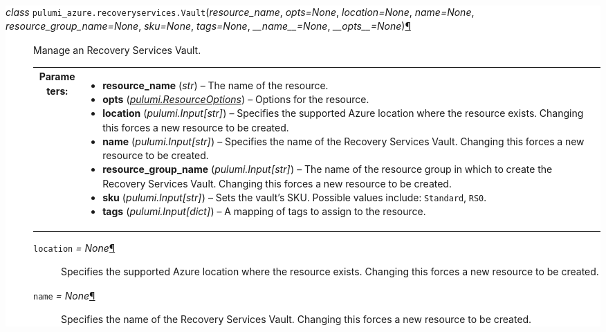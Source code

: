 </dd></dl>

<dl class="class">
<dt id="pulumi_azure.recoveryservices.Vault">
<em class="property">class </em><code class="descclassname">pulumi_azure.recoveryservices.</code><code class="descname">Vault</code><span class="sig-paren">(</span><em>resource_name</em>, <em>opts=None</em>, <em>location=None</em>, <em>name=None</em>, <em>resource_group_name=None</em>, <em>sku=None</em>, <em>tags=None</em>, <em>__name__=None</em>, <em>__opts__=None</em><span class="sig-paren">)</span><a class="headerlink" href="#pulumi_azure.recoveryservices.Vault" title="Permalink to this definition">¶</a></dt>
<dd><p>Manage an Recovery Services Vault.</p>
<table class="docutils field-list" frame="void" rules="none">
<col class="field-name" />
<col class="field-body" />
<tbody valign="top">
<tr class="field-odd field"><th class="field-name">Parameters:</th><td class="field-body"><ul class="first last simple">
<li><strong>resource_name</strong> (<em>str</em>) – The name of the resource.</li>
<li><strong>opts</strong> (<a class="reference internal" href="../../pulumi/#pulumi.ResourceOptions" title="pulumi.ResourceOptions"><em>pulumi.ResourceOptions</em></a>) – Options for the resource.</li>
<li><strong>location</strong> (<em>pulumi.Input</em><em>[</em><em>str</em><em>]</em>) – Specifies the supported Azure location where the resource exists. Changing this forces a new resource to be created.</li>
<li><strong>name</strong> (<em>pulumi.Input</em><em>[</em><em>str</em><em>]</em>) – Specifies the name of the Recovery Services Vault. Changing this forces a new resource to be created.</li>
<li><strong>resource_group_name</strong> (<em>pulumi.Input</em><em>[</em><em>str</em><em>]</em>) – The name of the resource group in which to create the Recovery Services Vault. Changing this forces a new resource to be created.</li>
<li><strong>sku</strong> (<em>pulumi.Input</em><em>[</em><em>str</em><em>]</em>) – Sets the vault’s SKU. Possible values include: <code class="docutils literal notranslate"><span class="pre">Standard</span></code>, <code class="docutils literal notranslate"><span class="pre">RS0</span></code>.</li>
<li><strong>tags</strong> (<em>pulumi.Input</em><em>[</em><em>dict</em><em>]</em>) – A mapping of tags to assign to the resource.</li>
</ul>
</td>
</tr>
</tbody>
</table>
<dl class="attribute">
<dt id="pulumi_azure.recoveryservices.Vault.location">
<code class="descname">location</code><em class="property"> = None</em><a class="headerlink" href="#pulumi_azure.recoveryservices.Vault.location" title="Permalink to this definition">¶</a></dt>
<dd><p>Specifies the supported Azure location where the resource exists. Changing this forces a new resource to be created.</p>
</dd></dl>

<dl class="attribute">
<dt id="pulumi_azure.recoveryservices.Vault.name">
<code class="descname">name</code><em class="property"> = None</em><a class="headerlink" href="#pulumi_azure.recoveryservices.Vault.name" title="Permalink to this definition">¶</a></dt>
<dd><p>Specifies the name of the Recovery Services Vault. Changing this forces a new resource to be created.</p>
</dd></dl>
